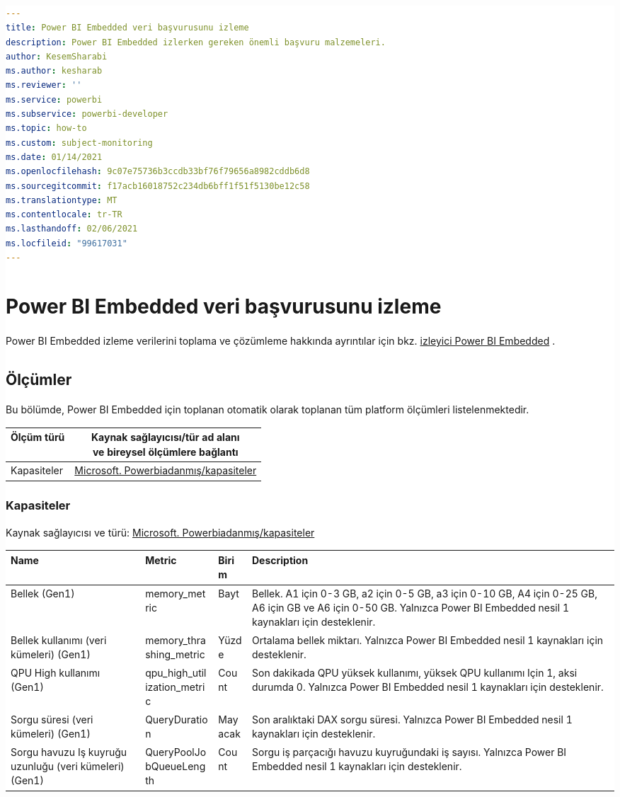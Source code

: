 ```yaml
---
title: Power BI Embedded veri başvurusunu izleme
description: Power BI Embedded izlerken gereken önemli başvuru malzemeleri.
author: KesemSharabi
ms.author: kesharab
ms.reviewer: ''
ms.service: powerbi
ms.subservice: powerbi-developer
ms.topic: how-to
ms.custom: subject-monitoring
ms.date: 01/14/2021
ms.openlocfilehash: 9c07e75736b3ccdb33bf76f79656a8982cddb6d8
ms.sourcegitcommit: f17acb16018752c234db6bff1f51f5130be12c58
ms.translationtype: MT
ms.contentlocale: tr-TR
ms.lasthandoff: 02/06/2021
ms.locfileid: "99617031"
---
```

# <a name="monitoring-power-bi-embedded-data-reference"></a>Power BI Embedded veri başvurusunu izleme

Power BI Embedded izleme verilerini toplama ve çözümleme hakkında ayrıntılar için bkz. [izleyici Power BI Embedded](monitor-power-bi-embedded.md) .

## <a name="metrics"></a>Ölçümler

Bu bölümde, Power BI Embedded için toplanan otomatik olarak toplanan tüm platform ölçümleri listelenmektedir.  

|Ölçüm türü | Kaynak sağlayıcısı/tür ad alanı<br/> ve bireysel ölçümlere bağlantı |
|-------|-----|
| Kapasiteler | [Microsoft. Powerbiadanmış/kapasiteler](/azure/azure-monitor/platform/metrics-supported#microsoftpowerbidedicatedcapacities) |

### <a name="capacities"></a>Kapasiteler

Kaynak sağlayıcısı ve türü: [Microsoft. Powerbiadanmış/kapasiteler](/azure/azure-monitor/platform/metrics-supported#microsoftpowerbidedicatedcapacities)

| Name | Metric | Birim | Description |
|:---|:-------|:-----|:------------|
|Bellek (Gen1) |memory_metric               |Bayt        |Bellek. A1 için 0-3 GB, a2 için 0-5 GB, a3 için 0-10 GB, A4 için 0-25 GB, A6 için GB ve A6 için 0-50 GB. Yalnızca Power BI Embedded nesil 1 kaynakları için desteklenir. |
|Bellek kullanımı (veri kümeleri) (Gen1) |memory_thrashing_metric     |Yüzde      |Ortalama bellek miktarı. Yalnızca Power BI Embedded nesil 1 kaynakları için desteklenir. |
|QPU High kullanımı (Gen1) |qpu_high_utilization_metric |Count        |Son dakikada QPU yüksek kullanımı, yüksek QPU kullanımı Için 1, aksi durumda 0. Yalnızca Power BI Embedded nesil 1 kaynakları için desteklenir. |
|Sorgu süresi (veri kümeleri) (Gen1) |QueryDuration               |Mayacak |Son aralıktaki DAX sorgu süresi. Yalnızca Power BI Embedded nesil 1 kaynakları için desteklenir. |
|Sorgu havuzu Iş kuyruğu uzunluğu (veri kümeleri) (Gen1) |QueryPoolJobQueueLength     |Count        |Sorgu iş parçacığı havuzu kuyruğundaki iş sayısı. Yalnızca Power BI Embedded nesil 1 kaynakları için desteklenir. |

